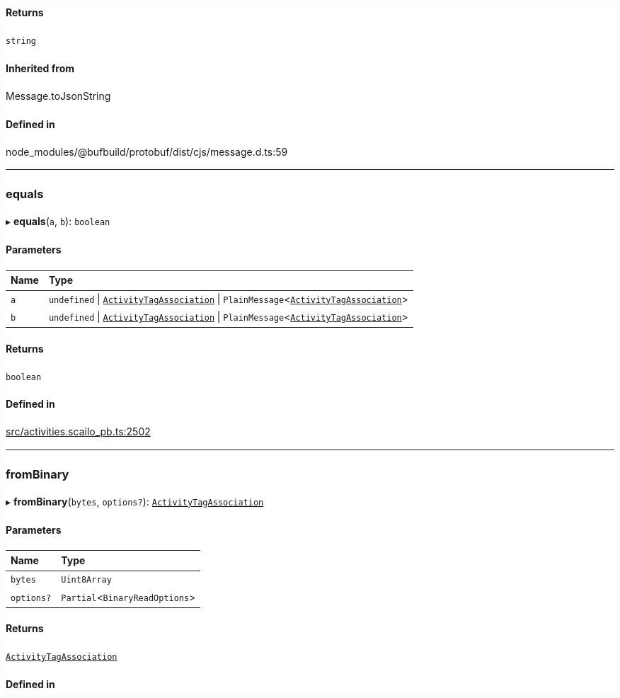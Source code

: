 #### Returns

`string`

#### Inherited from

Message.toJsonString

#### Defined in

node_modules/@bufbuild/protobuf/dist/cjs/message.d.ts:59

___

### equals

▸ **equals**(`a`, `b`): `boolean`

#### Parameters

| Name | Type |
| :------ | :------ |
| `a` | `undefined` \| [`ActivityTagAssociation`](ActivityTagAssociation.md) \| `PlainMessage`\<[`ActivityTagAssociation`](ActivityTagAssociation.md)\> |
| `b` | `undefined` \| [`ActivityTagAssociation`](ActivityTagAssociation.md) \| `PlainMessage`\<[`ActivityTagAssociation`](ActivityTagAssociation.md)\> |

#### Returns

`boolean`

#### Defined in

[src/activities.scailo_pb.ts:2502](https://github.com/scailo/ts-sdk/blob/c10a36b57201dfa5903d4b53efa1e62aa6208936/src/activities.scailo_pb.ts#L2502)

___

### fromBinary

▸ **fromBinary**(`bytes`, `options?`): [`ActivityTagAssociation`](ActivityTagAssociation.md)

#### Parameters

| Name | Type |
| :------ | :------ |
| `bytes` | `Uint8Array` |
| `options?` | `Partial`\<`BinaryReadOptions`\> |

#### Returns

[`ActivityTagAssociation`](ActivityTagAssociation.md)

#### Defined in
